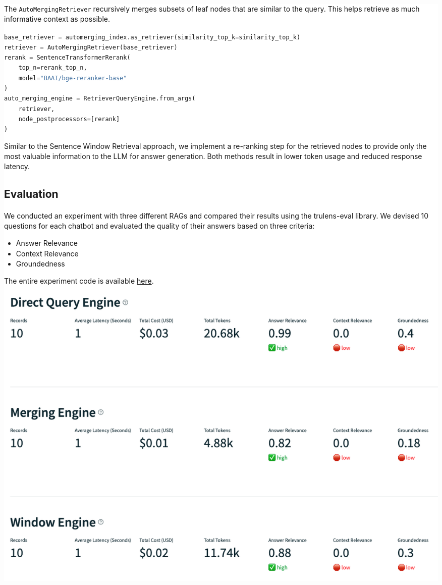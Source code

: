 The `AutoMergingRetriever` recursively merges subsets of leaf nodes that are similar to the query. This helps retrieve as much informative context as possible.

```py
base_retriever = automerging_index.as_retriever(similarity_top_k=similarity_top_k)
retriever = AutoMergingRetriever(base_retriever)
rerank = SentenceTransformerRerank(
    top_n=rerank_top_n,
    model="BAAI/bge-reranker-base"
)
auto_merging_engine = RetrieverQueryEngine.from_args(
    retriever,
    node_postprocessors=[rerank]
)
```

Similar to the Sentence Window Retrieval approach, we implement a re-ranking step for the retrieved nodes to provide only the most valuable information to the LLM for answer generation. Both methods result in lower token usage and reduced response latency.

## Evaluation

We conducted an experiment with three different RAGs and compared their results using the trulens-eval library. We devised 10 questions for each chatbot and evaluated the quality of their answers based on three criteria:
- Answer Relevance
- Context Relevance
- Groundedness

The entire experiment code is available [here](https://github.com/nnCharles/avancio/tree/main/practical_llm).

![](./docs/evaluation.png)
